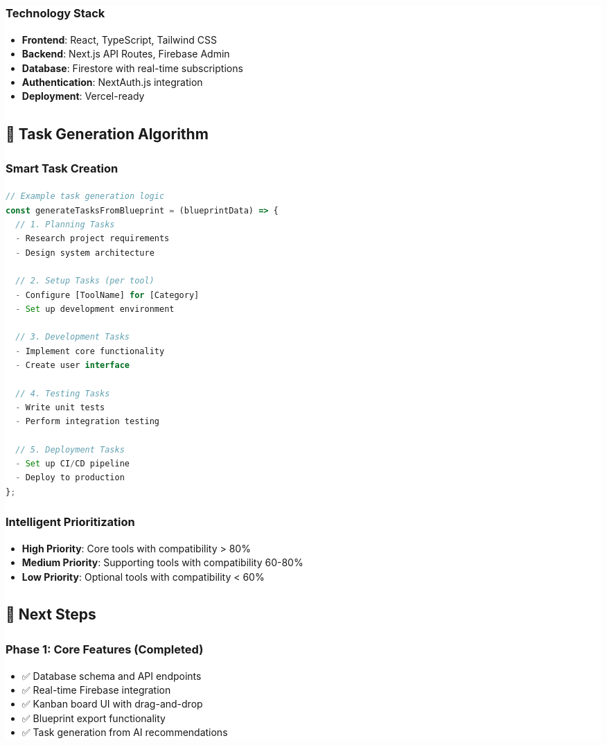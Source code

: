 ### **Technology Stack**
- **Frontend**: React, TypeScript, Tailwind CSS
- **Backend**: Next.js API Routes, Firebase Admin
- **Database**: Firestore with real-time subscriptions
- **Authentication**: NextAuth.js integration
- **Deployment**: Vercel-ready

## 🎯 **Task Generation Algorithm**

### **Smart Task Creation**
```typescript
// Example task generation logic
const generateTasksFromBlueprint = (blueprintData) => {
  // 1. Planning Tasks
  - Research project requirements
  - Design system architecture
  
  // 2. Setup Tasks (per tool)
  - Configure [ToolName] for [Category]
  - Set up development environment
  
  // 3. Development Tasks
  - Implement core functionality
  - Create user interface
  
  // 4. Testing Tasks
  - Write unit tests
  - Perform integration testing
  
  // 5. Deployment Tasks
  - Set up CI/CD pipeline
  - Deploy to production
};
```

### **Intelligent Prioritization**
- **High Priority**: Core tools with compatibility > 80%
- **Medium Priority**: Supporting tools with compatibility 60-80%
- **Low Priority**: Optional tools with compatibility < 60%

## 🚀 **Next Steps**

### **Phase 1: Core Features (Completed)**
- ✅ Database schema and API endpoints
- ✅ Real-time Firebase integration
- ✅ Kanban board UI with drag-and-drop
- ✅ Blueprint export functionality
- ✅ Task generation from AI recommendations
